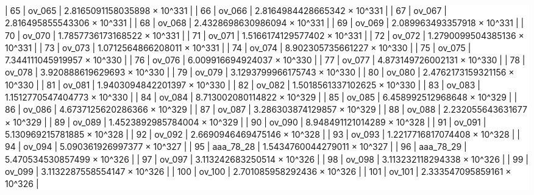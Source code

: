 | 65 | ov_065 | 2.8165091158035898 × 10^331 |
| 66 | ov_066 | 2.8164984428665342 × 10^331 |
| 67 | ov_067 | 2.816495855543306 × 10^331 |
| 68 | ov_068 | 2.4328698630986094 × 10^331 |
| 69 | ov_069 | 2.089963493357918 × 10^331 |
| 70 | ov_070 | 1.7857736173168522 × 10^331 |
| 71 | ov_071 | 1.5166174129577402 × 10^331 |
| 72 | ov_072 | 1.2790099504385136 × 10^331 |
| 73 | ov_073 | 1.0712564866208011 × 10^331 |
| 74 | ov_074 | 8.902305735661227 × 10^330 |
| 75 | ov_075 | 7.344111045919957 × 10^330 |
| 76 | ov_076 | 6.009916694924037 × 10^330 |
| 77 | ov_077 | 4.873149726002131 × 10^330 |
| 78 | ov_078 | 3.920888619629693 × 10^330 |
| 79 | ov_079 | 3.1293799966175743 × 10^330 |
| 80 | ov_080 | 2.4762173159321156 × 10^330 |
| 81 | ov_081 | 1.9403094842201397 × 10^330 |
| 82 | ov_082 | 1.5018561337102625 × 10^330 |
| 83 | ov_083 | 1.1512770547404773 × 10^330 |
| 84 | ov_084 | 8.713002080114822 × 10^329 |
| 85 | ov_085 | 6.458992512968648 × 10^329 |
| 86 | ov_086 | 4.6737125620286366 × 10^329 |
| 87 | ov_087 | 3.286303874129857 × 10^329 |
| 88 | ov_088 | 2.232055643631677 × 10^329 |
| 89 | ov_089 | 1.4523892985784004 × 10^329 |
| 90 | ov_090 | 8.948491121014289 × 10^328 |
| 91 | ov_091 | 5.130969215781885 × 10^328 |
| 92 | ov_092 | 2.6690946469475146 × 10^328 |
| 93 | ov_093 | 1.2217716817074408 × 10^328 |
| 94 | ov_094 | 5.090361926997377 × 10^327 |
| 95 | aaa_78_28 | 1.5434760044279011 × 10^327 |
| 96 | aaa_78_29 | 5.470534530857499 × 10^326 |
| 97 | ov_097 | 3.113242683250514 × 10^326 |
| 98 | ov_098 | 3.113232118294338 × 10^326 |
| 99 | ov_099 | 3.1132287558554147 × 10^326 |
| 100 | ov_100 | 2.701085958292436 × 10^326 |
| 101 | ov_101 | 2.333547095859161 × 10^326 |
